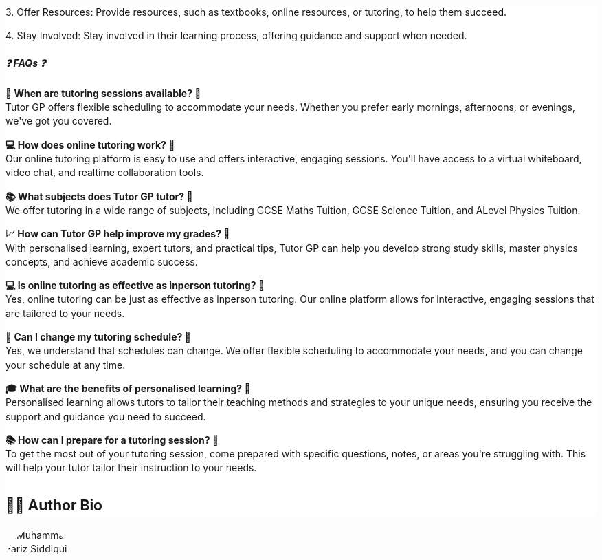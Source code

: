 <p>3. Offer Resources: Provide resources, such as textbooks, online resources, or tutoring, to help them succeed.</p>
<p>4. Stay Involved: Stay involved in their learning process, offering guidance and support when needed.</p>
<h5>❓ FAQs ❓</h5>
<ul style="list-style-type: none; padding-left: 0;">
<li><strong>📅 When are tutoring sessions available? 🤔</strong></li>
<li>Tutor GP offers flexible scheduling to accommodate your needs. Whether you prefer early mornings, afternoons, or evenings, we've got you covered.</li>
</ul>
<ul style="list-style-type: none; padding-left: 0;">
<li><strong>💻 How does online tutoring work? 🤔</strong></li>
<li>Our online tutoring platform is easy to use and offers interactive, engaging sessions. You'll have access to a virtual whiteboard, video chat, and realtime collaboration tools.</li>
</ul>
<ul style="list-style-type: none; padding-left: 0;">
<li><strong>📚 What subjects does Tutor GP tutor? 🤔</strong></li>
<li>We offer tutoring in a wide range of subjects, including GCSE Maths Tuition, GCSE Science Tuition, and ALevel Physics Tuition.</li>
</ul>
<ul style="list-style-type: none; padding-left: 0;">
<li><strong>📈 How can Tutor GP help improve my grades? 🤔</strong></li>
<li>With personalised learning, expert tutors, and practical tips, Tutor GP can help you develop strong study skills, master physics concepts, and achieve academic success.</li>
</ul>
<ul style="list-style-type: none; padding-left: 0;">
<li><strong>💻 Is online tutoring as effective as inperson tutoring? 🤔</strong></li>
<li>Yes, online tutoring can be just as effective as inperson tutoring. Our online platform allows for interactive, engaging sessions that are tailored to your needs.</li>
</ul>
<ul style="list-style-type: none; padding-left: 0;">
<li><strong>📅 Can I change my tutoring schedule? 🤔</strong></li>
<li>Yes, we understand that schedules can change. We offer flexible scheduling to accommodate your needs, and you can change your schedule at any time.</li>
</ul>
<ul style="list-style-type: none; padding-left: 0;">
<li><strong>🎓 What are the benefits of personalised learning? 🤔</strong></li>
<li>Personalised learning allows tutors to tailor their teaching methods and strategies to your unique needs, ensuring you receive the support and guidance you need to succeed.</li>
</ul>
<ul style="list-style-type: none; padding-left: 0;">
<li><strong>📚 How can I prepare for a tutoring session? 🤔</strong></li>
<li>To get the most out of your tutoring session, come prepared with specific questions, notes, or areas you're struggling with. This will help your tutor tailor their instruction to your needs.</li>
</ul>



## 👨‍🏫 Author Bio

<img src="https://tutorgp.github.io/blogs/images/TutorGP-Author-Siddiqui.jpg" alt="Muhammad Fariz Siddiqui" width="100" height="100" style="float:left;margin:0 15px 15px 0;border-radius:50%;">
